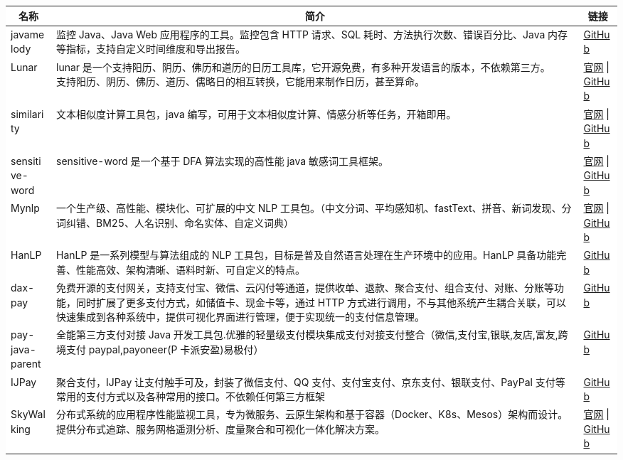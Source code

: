 | 名称                       | 简介                                                                                                                                                                                                                                                                                                                                                                                                                                                   | 链接    |
| ---------------------------- | -------------------------------------------------------------------------------------------------------------------------------------------------------------------------------------------------------------------------------------------------------------------------------------------------------------------------------------------------------------------------------------------------------------------------------------------------------- | --------- |
| javamelody                 | 监控 Java、Java Web 应用程序的工具。监控包含 HTTP 请求、SQL 耗时、方法执行次数、错误百分比、Java 内存等指标，支持自定义时间维度和导出报告。                                                                                                                                                                                                                                                                                                            | [GitHub](https://github.com/javamelody/javamelody)        |
| Lunar                      | lunar 是一个支持阳历、阴历、佛历和道历的日历工具库，它开源免费，有多种开发语言的版本，不依赖第三方。<br />支持阳历、阴历、佛历、道历、儒略日的相互转换，它能用来制作日历，甚至算命。                                                                                                                                                                                                                                                                       | [官网](http://6tail.cn/calendar/api.html) \| [GitHub](https://github.com/6tail/lunar-java) |
| similarity                 | 文本相似度计算工具包，java 编写，可用于文本相似度计算、情感分析等任务，开箱即用。                                                                                                                                                                                                                                                                                                                                                                      | [官网](https://shibing624.github.io/similarity/) \| [GitHub](https://github.com/shibing624/similarity) |
| sensitive-word             | sensitive-word 是一个基于 DFA 算法实现的高性能 java 敏感词工具框架。                                                                                                                                                                                                                                                                                                                                                                                   | [官网](https://houbb.github.io/opensource/sensitive-word/) \| [GitHub](https://github.com/houbb/sensitive-word) |
| Mynlp                      | 一个生产级、高性能、模块化、可扩展的中文 NLP 工具包。（中文分词、平均感知机、fastText、拼音、新词发现、分词纠错、BM25、人名识别、命名实体、自定义词典）                                                                                                                                                                                                                                                                                                | [官网](https://mynlp.mayabot.com/) \| [GitHub](https://github.com/mayabot/mynlp) |
| HanLP                      | HanLP 是一系列模型与算法组成的 NLP 工具包，目标是普及自然语言处理在生产环境中的应用。HanLP 具备功能完善、性能高效、架构清晰、语料时新、可自定义的特点。                                                                                                                                                                                                                                                                                                | [GitHub](https://github.com/hankcs/HanLP/tree/1.x)        |
| dax-pay                    | 免费开源的支付网关，支持支付宝、微信、云闪付等通道，提供收单、退款、聚合支付、组合支付、对账、分账等功能，同时扩展了更多支付方式，如储值卡、现金卡等，通过 HTTP 方式进行调用，不与其他系统产生耦合关联，可以快速集成到各种系统中，提供可视化界面进行管理，便于实现统一的支付信息管理。                                                                                                                                                                 | [GitHub](https://gitee.com/dromara/dax-pay)        |
| pay-java-parent            | 全能第三方支付对接 Java 开发工具包.优雅的轻量级支付模块集成支付对接支付整合（微信,支付宝,银联,友店,富友,跨境支付 paypal,payoneer(P 卡派安盈)易极付）                                                                                                                                                                                                                                                                                                   | [GitHub](https://gitee.com/egzosn/pay-java-parent)        |
| IJPay                      | 聚合支付，IJPay 让支付触手可及，封装了微信支付、QQ 支付、支付宝支付、京东支付、银联支付、PayPal 支付等常用的支付方式以及各种常用的接口。不依赖任何第三方框架                                                                                                                                                                                                                                                                                           | [GitHub](https://gitee.com/javen205/IJPay)        |
| SkyWalking                 | 分布式系统的应用程序性能监视工具，专为微服务、云原生架构和基于容器（Docker、K8s、Mesos）架构而设计。<br />提供分布式追踪、服务网格遥测分析、度量聚合和可视化一体化解决方案。                                                                                                                                                                                                                                                                               | [官网](https://skywalking.apache.org/) \| [GitHub](https://github.com/apache/skywalking) |